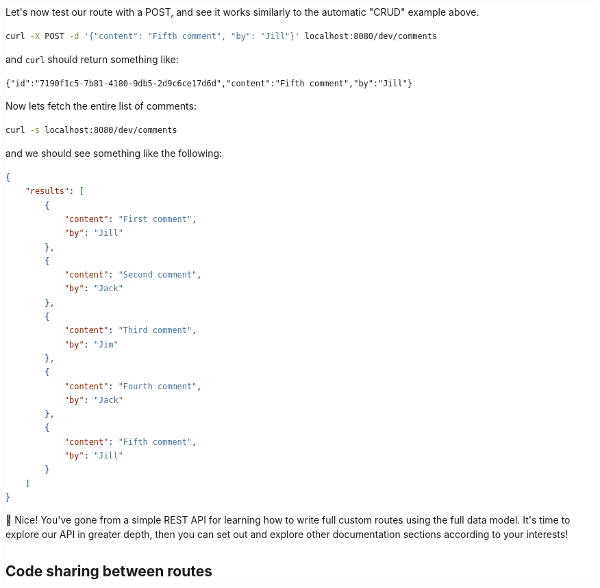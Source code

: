 Let's now test our route with a POST, and see it works similarly to the
automatic "CRUD" example above.

```bash
curl -X POST -d '{"content": "Fifth comment", "by": "Jill"}' localhost:8080/dev/comments
```

and `curl` should return something like:

```console
{"id":"7190f1c5-7b81-4180-9db5-2d9c6ce17d6d","content":"Fifth comment","by":"Jill"}
```

Now lets fetch the entire list of comments:


```bash
curl -s localhost:8080/dev/comments
```

and we should see something like the following:

```json
{
    "results": [
        {
            "content": "First comment",
            "by": "Jill"
        },
        {
            "content": "Second comment",
            "by": "Jack"
        },
        {
            "content": "Third comment",
            "by": "Jim"
        },
        {
            "content": "Fourth comment",
            "by": "Jack"
        },
        {
            "content": "Fifth comment",
            "by": "Jill"
        }
    ]
}
```


🎉 Nice! You've gone from a simple REST API for learning how to write full
custom routes using the full data model. It's time to explore our API in
greater depth, then you can set out and explore other documentation sections
according to your interests!

## Code sharing between routes
